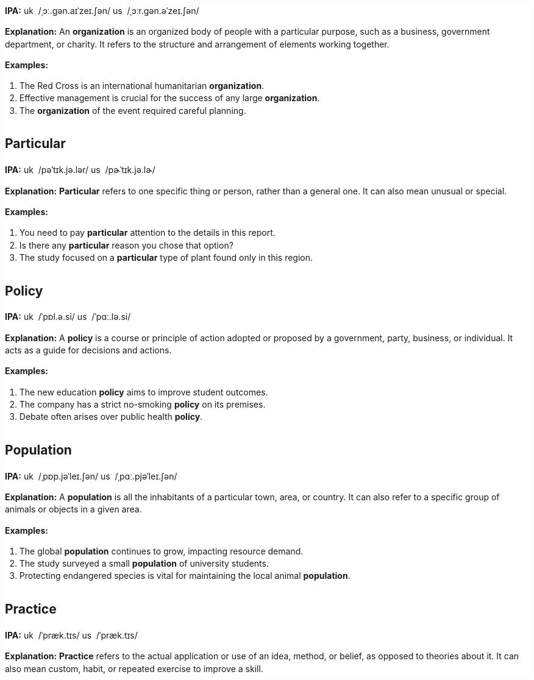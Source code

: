 **IPA:** uk  /ˌɔː.ɡən.aɪˈzeɪ.ʃən/ us  /ˌɔːr.ɡən.əˈzeɪ.ʃən/

**Explanation:** An **organization** is an organized body of people with a particular purpose, such as a business, government department, or charity. It refers to the structure and arrangement of elements working together.

**Examples:**
1. The Red Cross is an international humanitarian **organization**.
2. Effective management is crucial for the success of any large **organization**.
3. The **organization** of the event required careful planning.

## Particular

**IPA:** uk  /pəˈtɪk.jə.lər/ us  /pɚˈtɪk.jə.lɚ/

**Explanation:** **Particular** refers to one specific thing or person, rather than a general one. It can also mean unusual or special.

**Examples:**
1. You need to pay **particular** attention to the details in this report.
2. Is there any **particular** reason you chose that option?
3. The study focused on a **particular** type of plant found only in this region.

## Policy

**IPA:** uk  /ˈpɒl.ə.si/ us  /ˈpɑː.lə.si/

**Explanation:** A **policy** is a course or principle of action adopted or proposed by a government, party, business, or individual. It acts as a guide for decisions and actions.

**Examples:**
1. The new education **policy** aims to improve student outcomes.
2. The company has a strict no-smoking **policy** on its premises.
3. Debate often arises over public health **policy**.

## Population

**IPA:** uk  /ˌpɒp.jəˈleɪ.ʃən/ us  /ˌpɑː.pjəˈleɪ.ʃən/

**Explanation:** A **population** is all the inhabitants of a particular town, area, or country. It can also refer to a specific group of animals or objects in a given area.

**Examples:**
1. The global **population** continues to grow, impacting resource demand.
2. The study surveyed a small **population** of university students.
3. Protecting endangered species is vital for maintaining the local animal **population**.

## Practice

**IPA:** uk  /ˈpræk.tɪs/ us  /ˈpræk.tɪs/

**Explanation:** **Practice** refers to the actual application or use of an idea, method, or belief, as opposed to theories about it. It can also mean custom, habit, or repeated exercise to improve a skill.
